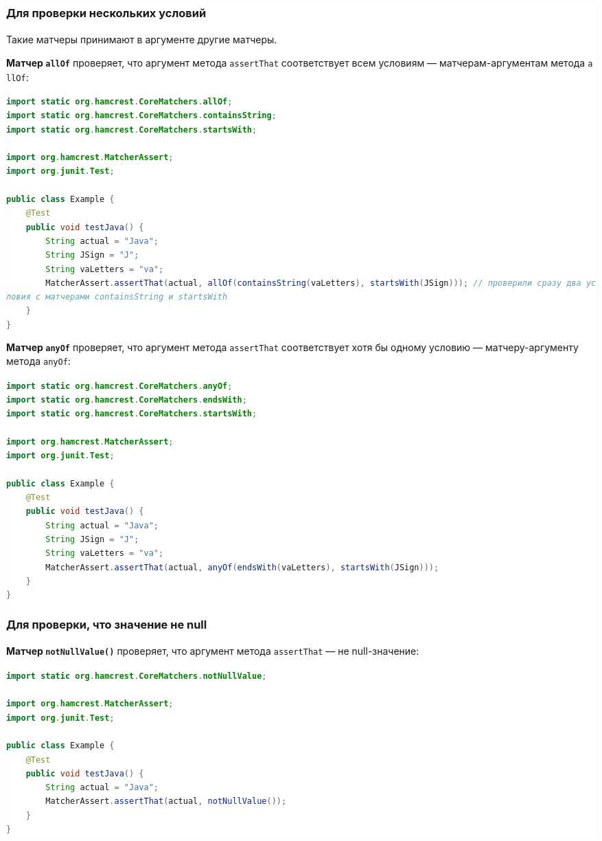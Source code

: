 ### Для проверки нескольких условий

Такие матчеры принимают в аргументе другие матчеры.

**Матчер `allOf`** проверяет, что аргумент метода `assertThat` соответствует всем условиям — матчерам-аргументам метода `allOf`:

```java
import static org.hamcrest.CoreMatchers.allOf;
import static org.hamcrest.CoreMatchers.containsString;
import static org.hamcrest.CoreMatchers.startsWith;

import org.hamcrest.MatcherAssert;
import org.junit.Test;

public class Example {
    @Test
    public void testJava() {
        String actual = "Java";
        String JSign = "J";
        String vaLetters = "va";
        MatcherAssert.assertThat(actual, allOf(containsString(vaLetters), startsWith(JSign))); // проверили сразу два условия с матчерами containsString и startsWith
    }
}
```

**Матчер `anyOf`** проверяет, что аргумент метода `assertThat` соответствует хотя бы одному условию — матчеру-аргументу метода `anyOf`:

```java
import static org.hamcrest.CoreMatchers.anyOf;
import static org.hamcrest.CoreMatchers.endsWith;
import static org.hamcrest.CoreMatchers.startsWith;

import org.hamcrest.MatcherAssert;
import org.junit.Test;

public class Example {
    @Test
    public void testJava() {
        String actual = "Java";
        String JSign = "J";
        String vaLetters = "va";
        MatcherAssert.assertThat(actual, anyOf(endsWith(vaLetters), startsWith(JSign)));
    }
}
```

### Для проверки, что значение не null

**Матчер `notNullValue()`** проверяет, что аргумент метода `assertThat` — не null-значение:

```java
import static org.hamcrest.CoreMatchers.notNullValue;

import org.hamcrest.MatcherAssert;
import org.junit.Test;

public class Example {
    @Test
    public void testJava() {
        String actual = "Java";
        MatcherAssert.assertThat(actual, notNullValue());
    }
}
```